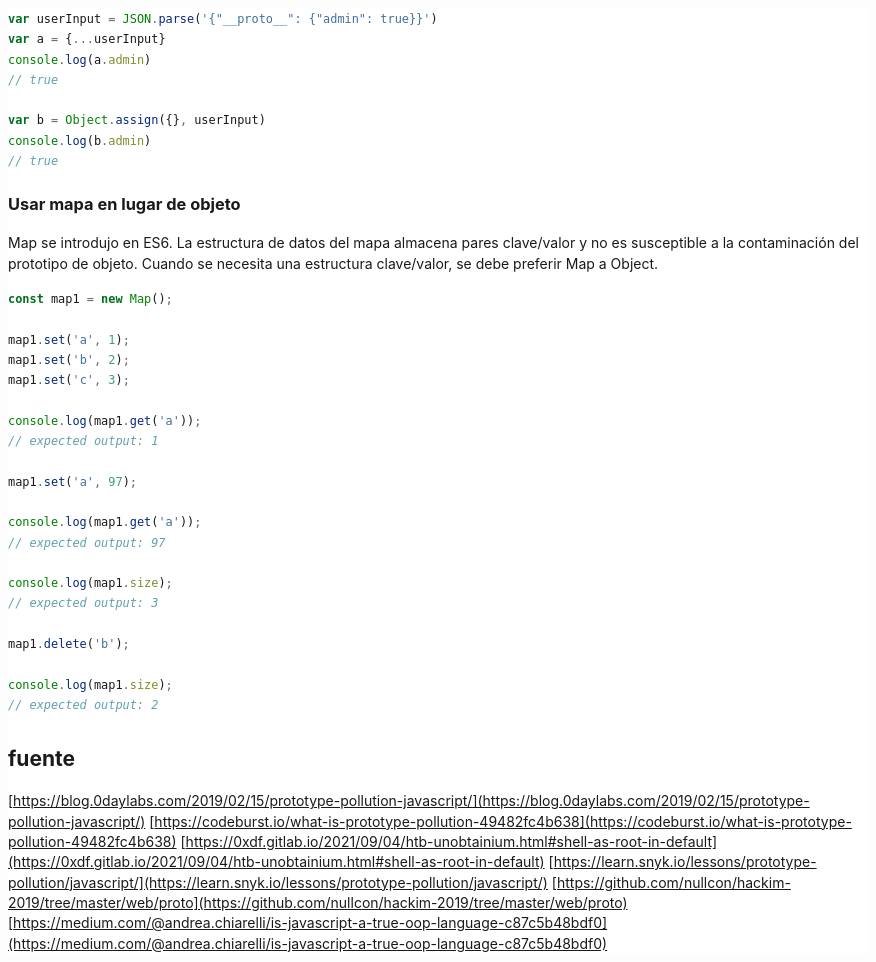```javascript
var userInput = JSON.parse('{"__proto__": {"admin": true}}')
var a = {...userInput}
console.log(a.admin)
// true

var b = Object.assign({}, userInput)
console.log(b.admin)
// true
```

### Usar mapa en lugar de objeto

Map se introdujo en ES6. La estructura de datos del mapa almacena pares clave/valor y no es susceptible a la contaminación del prototipo de objeto. Cuando se necesita una estructura clave/valor, se debe preferir Map a Object.

```javascript
const map1 = new Map();

map1.set('a', 1);
map1.set('b', 2);
map1.set('c', 3);

console.log(map1.get('a'));
// expected output: 1

map1.set('a', 97);

console.log(map1.get('a'));
// expected output: 97

console.log(map1.size);
// expected output: 3

map1.delete('b');

console.log(map1.size);
// expected output: 2
```

## fuente

[https://blog.0daylabs.com/2019/02/15/prototype-pollution-javascript/](https://blog.0daylabs.com/2019/02/15/prototype-pollution-javascript/)
[https://codeburst.io/what-is-prototype-pollution-49482fc4b638](https://codeburst.io/what-is-prototype-pollution-49482fc4b638)
[https://0xdf.gitlab.io/2021/09/04/htb-unobtainium.html#shell-as-root-in-default](https://0xdf.gitlab.io/2021/09/04/htb-unobtainium.html#shell-as-root-in-default)
[https://learn.snyk.io/lessons/prototype-pollution/javascript/](https://learn.snyk.io/lessons/prototype-pollution/javascript/)
[https://github.com/nullcon/hackim-2019/tree/master/web/proto](https://github.com/nullcon/hackim-2019/tree/master/web/proto)
[https://medium.com/@andrea.chiarelli/is-javascript-a-true-oop-language-c87c5b48bdf0](https://medium.com/@andrea.chiarelli/is-javascript-a-true-oop-language-c87c5b48bdf0)